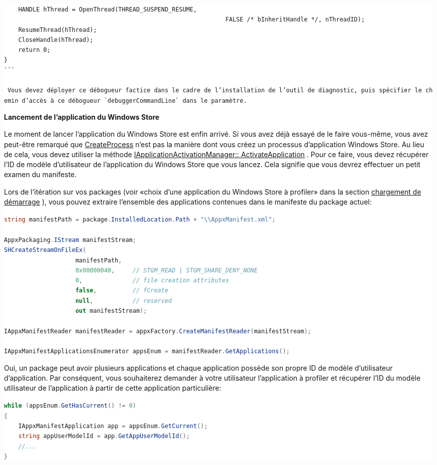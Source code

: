         HANDLE hThread = OpenThread(THREAD_SUSPEND_RESUME,
                                                                  FALSE /* bInheritHandle */, nThreadID);
        ResumeThread(hThread);
        CloseHandle(hThread);
        return 0;
    }
    ```

     Vous devez déployer ce débogueur factice dans le cadre de l’installation de l’outil de diagnostic, puis spécifier le chemin d’accès à ce débogueur `debuggerCommandLine` dans le paramètre.

**Lancement de l’application du Windows Store**

Le moment de lancer l’application du Windows Store est enfin arrivé. Si vous avez déjà essayé de le faire vous-même, vous avez peut-être remarqué que [CreateProcess](/windows/desktop/api/processthreadsapi/nf-processthreadsapi-createprocessa) n’est pas la manière dont vous créez un processus d’application Windows Store. Au lieu de cela, vous devez utiliser la méthode [IApplicationActivationManager:: ActivateApplication](/windows/desktop/api/shobjidl_core/nf-shobjidl_core-iapplicationactivationmanager-activateapplication) . Pour ce faire, vous devez récupérer l’ID de modèle d’utilisateur de l’application du Windows Store que vous lancez. Cela signifie que vous devrez effectuer un petit examen du manifeste.

Lors de l’itération sur vos packages (voir «choix d’une application du Windows Store à profiler» dans la section [chargement de démarrage](#startup-load) ), vous pouvez extraire l’ensemble des applications contenues dans le manifeste du package actuel:

```csharp
string manifestPath = package.InstalledLocation.Path + "\\AppxManifest.xml";

AppxPackaging.IStream manifestStream;
SHCreateStreamOnFileEx(
                    manifestPath,
                    0x00000040,     // STGM_READ | STGM_SHARE_DENY_NONE
                    0,              // file creation attributes
                    false,          // fCreate
                    null,           // reserved
                    out manifestStream);

IAppxManifestReader manifestReader = appxFactory.CreateManifestReader(manifestStream);

IAppxManifestApplicationsEnumerator appsEnum = manifestReader.GetApplications();
```

Oui, un package peut avoir plusieurs applications et chaque application possède son propre ID de modèle d’utilisateur d’application. Par conséquent, vous souhaiterez demander à votre utilisateur l’application à profiler et récupérer l’ID du modèle utilisateur de l’application à partir de cette application particulière:

```csharp
while (appsEnum.GetHasCurrent() != 0)
{
    IAppxManifestApplication app = appsEnum.GetCurrent();
    string appUserModelId = app.GetAppUserModelId();
    //...
}
```
